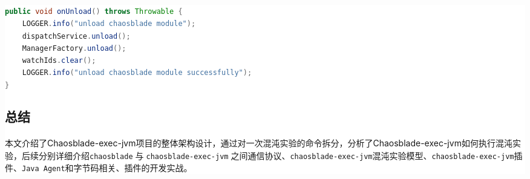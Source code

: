 ```java
public void onUnload() throws Throwable {
    LOGGER.info("unload chaosblade module");
    dispatchService.unload();
    ManagerFactory.unload();
    watchIds.clear();
    LOGGER.info("unload chaosblade module successfully");
}
```

## 总结

本文介绍了Chaosblade-exec-jvm项目的整体架构设计，通过对一次混沌实验的命令拆分，分析了Chaosblade-exec-jvm如何执行混沌实验，后续分别详细介绍`chaosblade` 与 `chaosblade-exec-jvm` 之间通信协议、`chaosblade-exec-jvm`混沌实验模型、`chaosblade-exec-jvm`插件、`Java Agent`和字节码相关、插件的开发实战。

